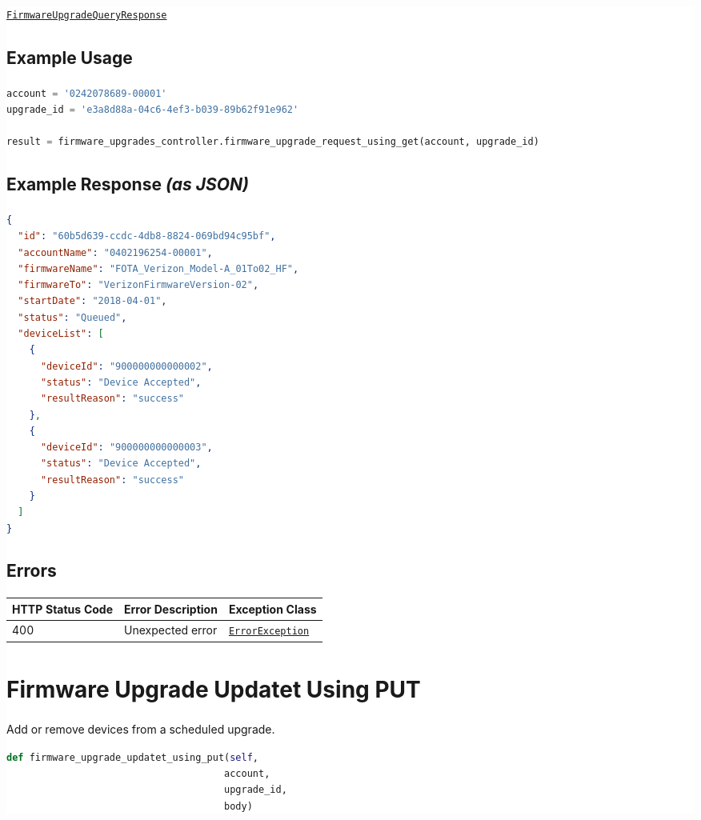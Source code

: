 [`FirmwareUpgradeQueryResponse`](../../doc/models/firmware-upgrade-query-response.md)

## Example Usage

```python
account = '0242078689-00001'
upgrade_id = 'e3a8d88a-04c6-4ef3-b039-89b62f91e962'

result = firmware_upgrades_controller.firmware_upgrade_request_using_get(account, upgrade_id)
```

## Example Response *(as JSON)*

```json
{
  "id": "60b5d639-ccdc-4db8-8824-069bd94c95bf",
  "accountName": "0402196254-00001",
  "firmwareName": "FOTA_Verizon_Model-A_01To02_HF",
  "firmwareTo": "VerizonFirmwareVersion-02",
  "startDate": "2018-04-01",
  "status": "Queued",
  "deviceList": [
    {
      "deviceId": "900000000000002",
      "status": "Device Accepted",
      "resultReason": "success"
    },
    {
      "deviceId": "900000000000003",
      "status": "Device Accepted",
      "resultReason": "success"
    }
  ]
}
```

## Errors

| HTTP Status Code | Error Description | Exception Class |
|  --- | --- | --- |
| 400 | Unexpected error | [`ErrorException`](../../doc/models/error-exception.md) |


# Firmware Upgrade Updatet Using PUT

Add or remove devices from a scheduled upgrade.

```python
def firmware_upgrade_updatet_using_put(self,
                                      account,
                                      upgrade_id,
                                      body)
```
